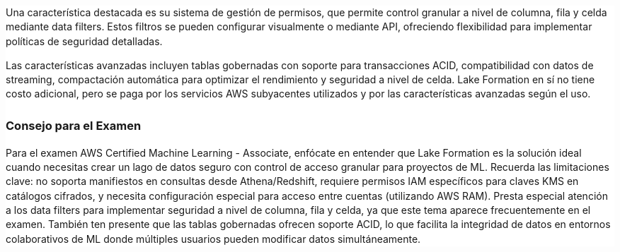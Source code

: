 Una característica destacada es su sistema de gestión de permisos, que permite control granular a nivel de columna, fila y celda mediante data filters. Estos filtros se pueden configurar visualmente o mediante API, ofreciendo flexibilidad para implementar políticas de seguridad detalladas.

Las características avanzadas incluyen tablas gobernadas con soporte para transacciones ACID, compatibilidad con datos de streaming, compactación automática para optimizar el rendimiento y seguridad a nivel de celda. Lake Formation en sí no tiene costo adicional, pero se paga por los servicios AWS subyacentes utilizados y por las características avanzadas según el uso.

### Consejo para el Examen
Para el examen AWS Certified Machine Learning - Associate, enfócate en entender que Lake Formation es la solución ideal cuando necesitas crear un lago de datos seguro con control de acceso granular para proyectos de ML. Recuerda las limitaciones clave: no soporta manifiestos en consultas desde Athena/Redshift, requiere permisos IAM específicos para claves KMS en catálogos cifrados, y necesita configuración especial para acceso entre cuentas (utilizando AWS RAM). Presta especial atención a los data filters para implementar seguridad a nivel de columna, fila y celda, ya que este tema aparece frecuentemente en el examen. También ten presente que las tablas gobernadas ofrecen soporte ACID, lo que facilita la integridad de datos en entornos colaborativos de ML donde múltiples usuarios pueden modificar datos simultáneamente.
